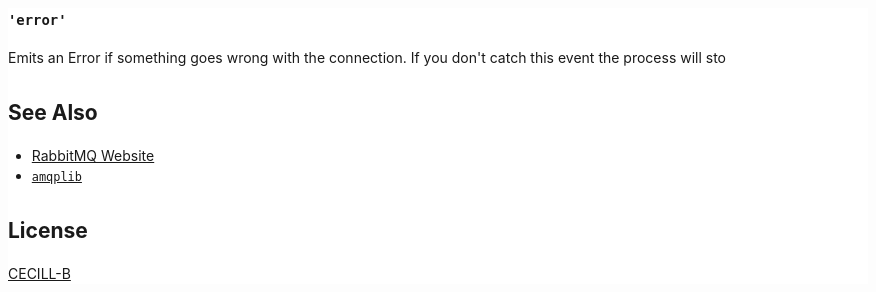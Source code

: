 ### `'error'`

Emits an Error if something goes wrong with the connection. If you don't catch this event the process will sto

## See Also
* [RabbitMQ Website](http://www.rabbitmq.com/)
* [`amqplib`](https://github.com/squaremo/amqp.node)

## License
[CECILL-B](https://spdx.org/licenses/CECILL-B.html)
